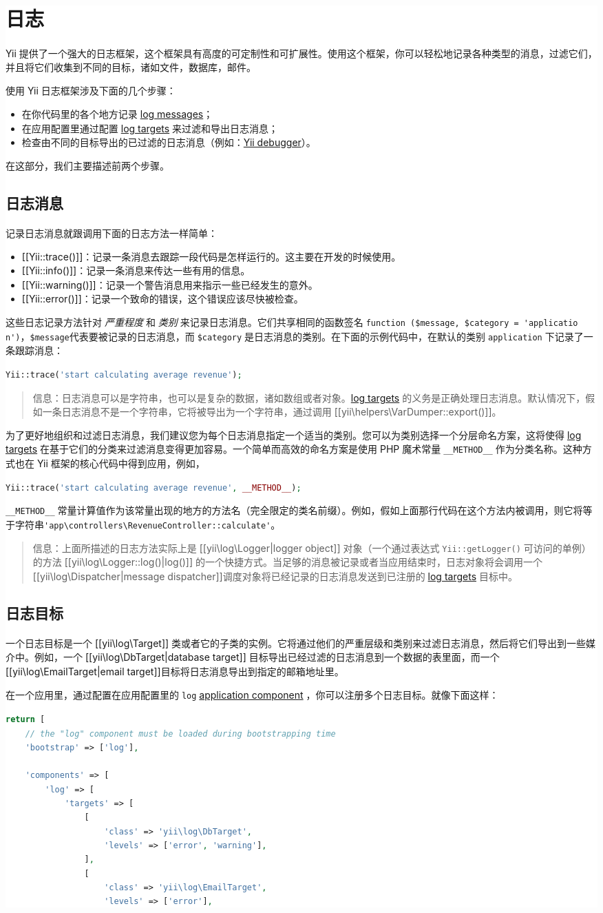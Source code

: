 # 日志

Yii 提供了一个强大的日志框架，这个框架具有高度的可定制性和可扩展性。使用这个框架，你可以轻松地记录各种类型的消息，过滤它们，并且将它们收集到不同的目标，诸如文件，数据库，邮件。

使用 Yii 日志框架涉及下面的几个步骤：
 
* 在你代码里的各个地方记录 [log messages](#log-messages)；
* 在应用配置里通过配置 [log targets](#log-targets) 来过滤和导出日志消息；
* 检查由不同的目标导出的已过滤的日志消息（例如：[Yii debugger](tool-debugger.md)）。

在这部分，我们主要描述前两个步骤。

## 日志消息 <span id="log-messages"></span>

记录日志消息就跟调用下面的日志方法一样简单：

* [[Yii::trace()]]：记录一条消息去跟踪一段代码是怎样运行的。这主要在开发的时候使用。
* [[Yii::info()]]：记录一条消息来传达一些有用的信息。
* [[Yii::warning()]]：记录一个警告消息用来指示一些已经发生的意外。
* [[Yii::error()]]：记录一个致命的错误，这个错误应该尽快被检查。

这些日志记录方法针对 *严重程度* 和 *类别* 来记录日志消息。它们共享相同的函数签名 `function ($message, $category = 'application')`，`$message`代表要被记录的日志消息，而 `$category` 是日志消息的类别。在下面的示例代码中，在默认的类别 `application` 下记录了一条跟踪消息：

```php
Yii::trace('start calculating average revenue');
```

> 信息：日志消息可以是字符串，也可以是复杂的数据，诸如数组或者对象。[log targets](#log-targets) 的义务是正确处理日志消息。默认情况下，假如一条日志消息不是一个字符串，它将被导出为一个字符串，通过调用 [[yii\helpers\VarDumper::export()]]。

为了更好地组织和过滤日志消息，我们建议您为每个日志消息指定一个适当的类别。您可以为类别选择一个分层命名方案，这将使得 [log targets](#log-targets) 在基于它们的分类来过滤消息变得更加容易。一个简单而高效的命名方案是使用 PHP 魔术常量 `__METHOD__` 作为分类名称。这种方式也在 Yii 框架的核心代码中得到应用，例如，

```php
Yii::trace('start calculating average revenue', __METHOD__);
```

`__METHOD__` 常量计算值作为该常量出现的地方的方法名（完全限定的类名前缀）。例如，假如上面那行代码在这个方法内被调用，则它将等于字符串`'app\controllers\RevenueController::calculate'`。

> 信息：上面所描述的日志方法实际上是 [[yii\log\Logger|logger object]] 对象（一个通过表达式 `Yii::getLogger()` 可访问的单例）的方法 [[yii\log\Logger::log()|log()]] 的一个快捷方式。当足够的消息被记录或者当应用结束时，日志对象将会调用一个 [[yii\log\Dispatcher|message dispatcher]]调度对象将已经记录的日志消息发送到已注册的 [log targets](#log-targets) 目标中。

## 日志目标 <span id="log-targets"></span>

一个日志目标是一个 [[yii\log\Target]] 类或者它的子类的实例。它将通过他们的严重层级和类别来过滤日志消息，然后将它们导出到一些媒介中。例如，一个 [[yii\log\DbTarget|database target]] 目标导出已经过滤的日志消息到一个数据的表里面，而一个 [[yii\log\EmailTarget|email target]]目标将日志消息导出到指定的邮箱地址里。

在一个应用里，通过配置在应用配置里的 `log` [application component](structure-application-components.md) ，你可以注册多个日志目标。就像下面这样：

```php
return [
    // the "log" component must be loaded during bootstrapping time
    'bootstrap' => ['log'],
    
    'components' => [
        'log' => [
            'targets' => [
                [
                    'class' => 'yii\log\DbTarget',
                    'levels' => ['error', 'warning'],
                ],
                [
                    'class' => 'yii\log\EmailTarget',
                    'levels' => ['error'],
```